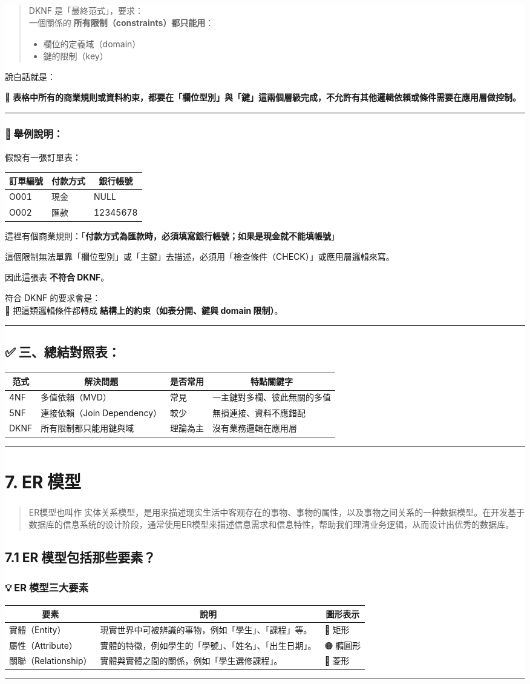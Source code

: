 > DKNF 是「最終范式」，要求：  
> 一個關係的 **所有限制（constraints）都只能用**：
> - 欄位的定義域（domain）  
> - 鍵的限制（key）

說白話就是：

🧠 **表格中所有的商業規則或資料約束，都要在「欄位型別」與「鍵」這兩個層級完成，不允許有其他邏輯依賴或條件需要在應用層做控制。**

---

### 📌 舉例說明：

假設有一張訂單表：

| 訂單編號 | 付款方式 | 銀行帳號 |
|----------|----------|----------|
| O001     | 現金     | NULL     |
| O002     | 匯款     | 12345678 |

這裡有個商業規則：「**付款方式為匯款時，必須填寫銀行帳號；如果是現金就不能填帳號**」

這個限制無法單靠「欄位型別」或「主鍵」去描述，必須用「檢查條件（CHECK）」或應用層邏輯來寫。

因此這張表 **不符合 DKNF**。

符合 DKNF 的要求會是：  
📌 把這類邏輯條件都轉成 **結構上的約束（如表分開、鍵與 domain 限制）**。

---

## ✅ 三、總結對照表：

| 范式        | 解決問題                     | 是否常用 | 特點關鍵字                  |
|-------------|------------------------------|----------|-----------------------------|
| 4NF         | 多值依賴（MVD）              | 常見     | 一主鍵對多欄、彼此無關的多值 |
| 5NF         | 連接依賴（Join Dependency）  | 較少     | 無損連接、資料不應錯配       |
| DKNF        | 所有限制都只能用鍵與域       | 理論為主 | 沒有業務邏輯在應用層         |

---

# 7. ER 模型
> ER模型也叫作 实体关系模型，是用来描述现实生活中客观存在的事物、事物的属性，以及事物之间关系的一种数据模型。在开发基于数据库的信息系统的设计阶段，通常使用ER模型来描述信息需求和信息特性，帮助我们理清业务逻辑，从而设计出优秀的数据库。

## 7.1 ER 模型包括那些要素？
### 💡 ER 模型三大要素

| 要素 | 說明 | 圖形表示 |
|------|------|----------|
| 實體（Entity） | 現實世界中可被辨識的事物，例如「學生」、「課程」等。 | 🔲 矩形 |
| 屬性（Attribute） | 實體的特徵，例如學生的「學號」、「姓名」、「出生日期」。 | 🟠 橢圓形 |
| 關聯（Relationship） | 實體與實體之間的關係，例如「學生選修課程」。 | 🔷 菱形 |

---